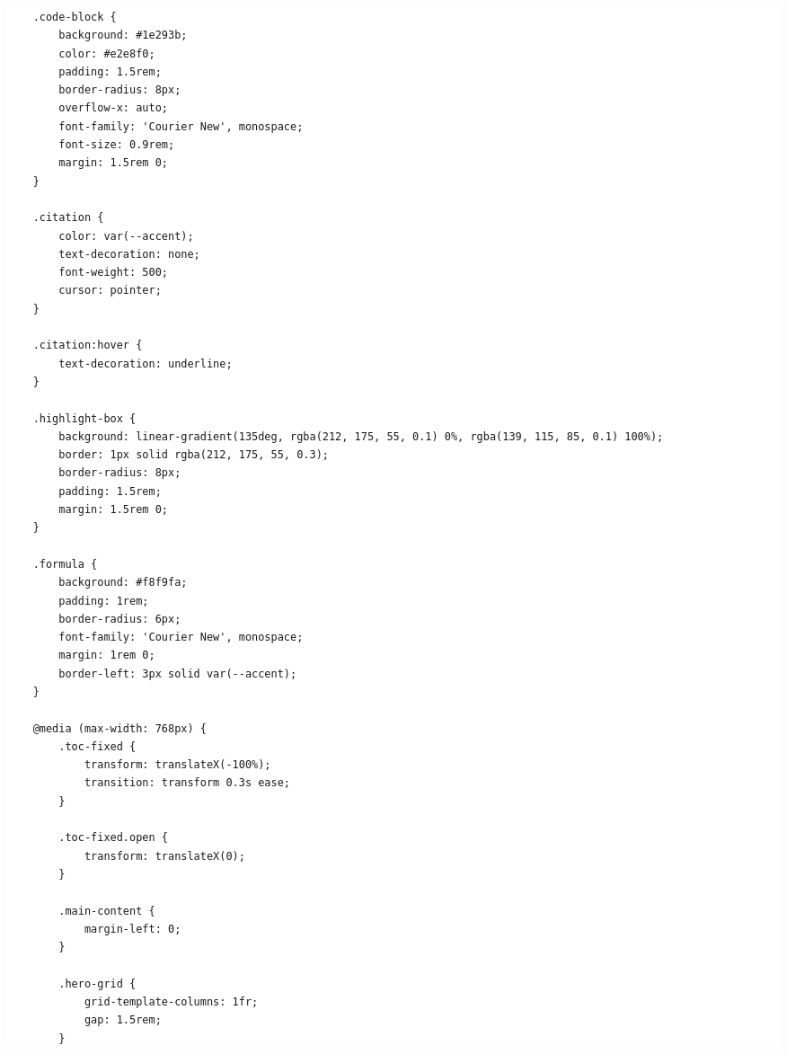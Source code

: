         .code-block {
            background: #1e293b;
            color: #e2e8f0;
            padding: 1.5rem;
            border-radius: 8px;
            overflow-x: auto;
            font-family: 'Courier New', monospace;
            font-size: 0.9rem;
            margin: 1.5rem 0;
        }
        
        .citation {
            color: var(--accent);
            text-decoration: none;
            font-weight: 500;
            cursor: pointer;
        }
        
        .citation:hover {
            text-decoration: underline;
        }
        
        .highlight-box {
            background: linear-gradient(135deg, rgba(212, 175, 55, 0.1) 0%, rgba(139, 115, 85, 0.1) 100%);
            border: 1px solid rgba(212, 175, 55, 0.3);
            border-radius: 8px;
            padding: 1.5rem;
            margin: 1.5rem 0;
        }
        
        .formula {
            background: #f8f9fa;
            padding: 1rem;
            border-radius: 6px;
            font-family: 'Courier New', monospace;
            margin: 1rem 0;
            border-left: 3px solid var(--accent);
        }
        
        @media (max-width: 768px) {
            .toc-fixed {
                transform: translateX(-100%);
                transition: transform 0.3s ease;
            }
            
            .toc-fixed.open {
                transform: translateX(0);
            }
            
            .main-content {
                margin-left: 0;
            }
            
            .hero-grid {
                grid-template-columns: 1fr;
                gap: 1.5rem;
            }
            